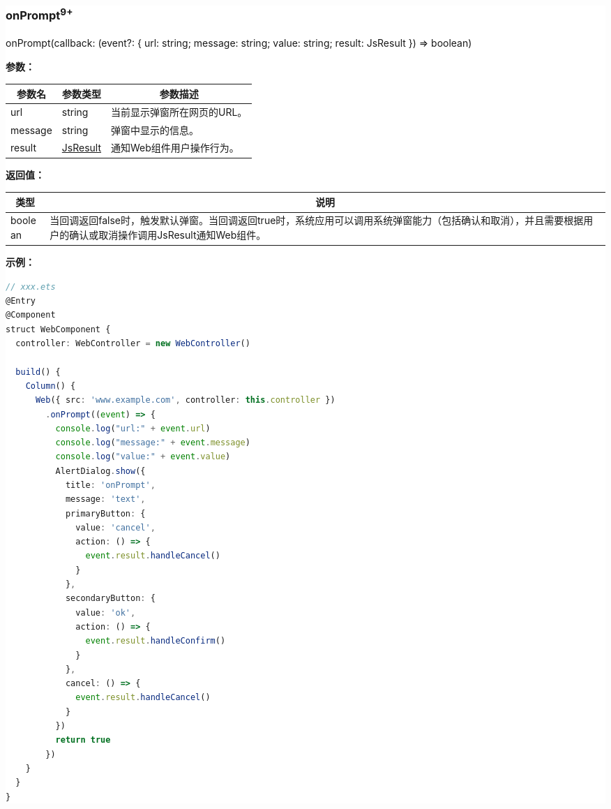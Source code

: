 ### onPrompt<sup>9+</sup>

onPrompt(callback: (event?: { url: string; message: string; value: string; result: JsResult }) => boolean)

**参数：**

| 参数名     | 参数类型                  | 参数描述            |
| ------- | --------------------- | --------------- |
| url     | string                | 当前显示弹窗所在网页的URL。 |
| message | string                | 弹窗中显示的信息。       |
| result  | [JsResult](#jsresult) | 通知Web组件用户操作行为。  |

**返回值：**

| 类型      | 说明                                       |
| ------- | ---------------------------------------- |
| boolean | 当回调返回false时，触发默认弹窗。当回调返回true时，系统应用可以调用系统弹窗能力（包括确认和取消），并且需要根据用户的确认或取消操作调用JsResult通知Web组件。 |

**示例：**

  ```ts
  // xxx.ets
  @Entry
  @Component
  struct WebComponent {
    controller: WebController = new WebController()
  
    build() {
      Column() {
        Web({ src: 'www.example.com', controller: this.controller })
          .onPrompt((event) => {
            console.log("url:" + event.url)
            console.log("message:" + event.message)
            console.log("value:" + event.value)
            AlertDialog.show({
              title: 'onPrompt',
              message: 'text',
              primaryButton: {
                value: 'cancel',
                action: () => {
                  event.result.handleCancel()
                }
              },
              secondaryButton: {
                value: 'ok',
                action: () => {
                  event.result.handleConfirm()
                }
              },
              cancel: () => {
                event.result.handleCancel()
              }
            })
            return true
          })
      }
    }
  }
  ```
